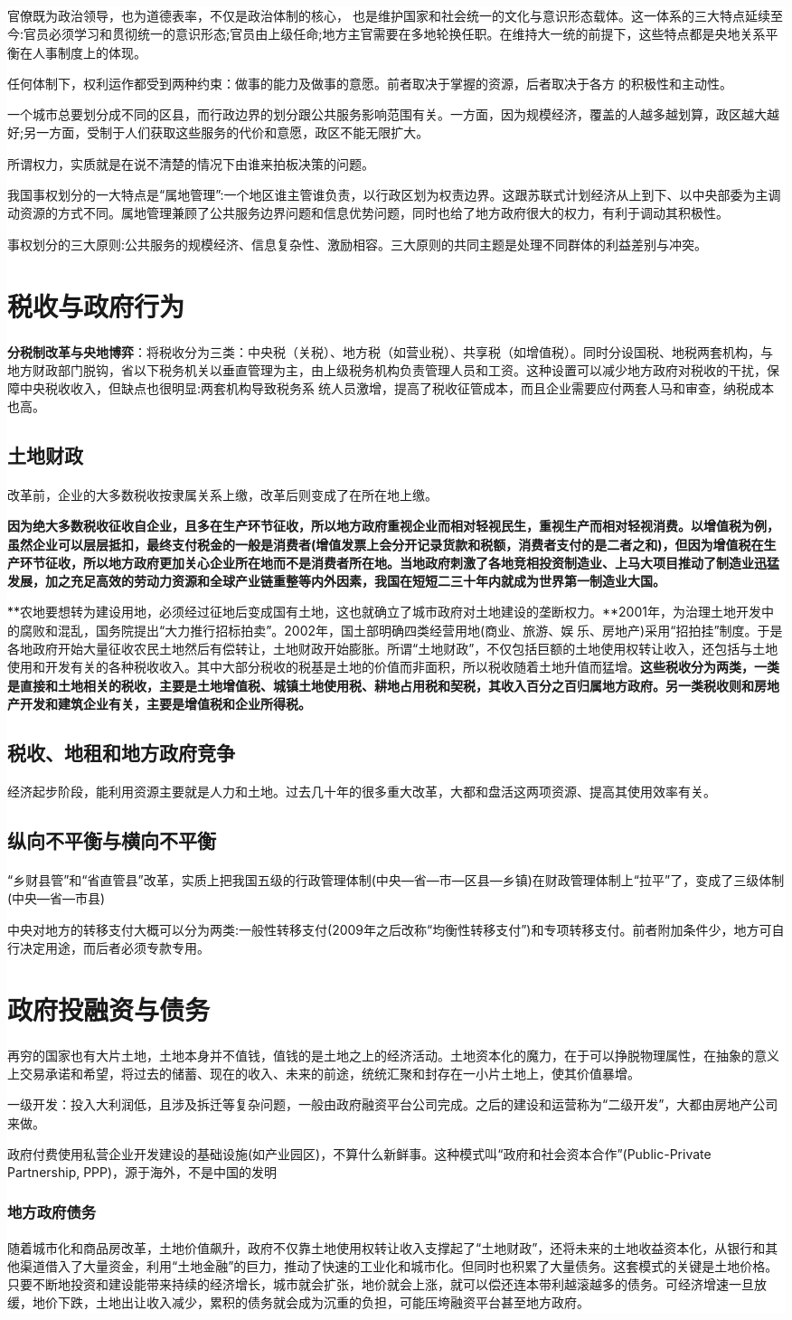 官僚既为政治领导，也为道德表率，不仅是政治体制的核心， 也是维护国家和社会统一的文化与意识形态载体。这一体系的三大特点延续至今:官员必须学习和贯彻统一的意识形态;官员由上级任命;地方主官需要在多地轮换任职。在维持大一统的前提下，这些特点都是央地关系平衡在人事制度上的体现。

任何体制下，权利运作都受到两种约束：做事的能力及做事的意愿。前者取决于掌握的资源，后者取决于各方 的积极性和主动性。

一个城市总要划分成不同的区县，而行政边界的划分跟公共服务影响范围有关。一方面，因为规模经济，覆盖的人越多越划算，政区越大越好;另一方面，受制于人们获取这些服务的代价和意愿，政区不能无限扩大。

所谓权力，实质就是在说不清楚的情况下由谁来拍板决策的问题。

我国事权划分的一大特点是“属地管理”:一个地区谁主管谁负责，以行政区划为权责边界。这跟苏联式计划经济从上到下、以中央部委为主调动资源的方式不同。属地管理兼顾了公共服务边界问题和信息优势问题，同时也给了地方政府很大的权力，有利于调动其积极性。

事权划分的三大原则:公共服务的规模经济、信息复杂性、激励相容。三大原则的共同主题是处理不同群体的利益差别与冲突。

# 税收与政府行为

**分税制改革与央地博弈**：将税收分为三类：中央税（关税）、地方税（如营业税）、共享税（如增值税）。同时分设国税、地税两套机构，与地方财政部门脱钩，省以下税务机关以垂直管理为主，由上级税务机构负责管理人员和工资。这种设置可以减少地方政府对税收的干扰，保障中央税收收入，但缺点也很明显:两套机构导致税务系 统人员激增，提高了税收征管成本，而且企业需要应付两套人马和审查，纳税成本也高。

## 土地财政

改革前，企业的大多数税收按隶属关系上缴，改革后则变成了在所在地上缴。

**因为绝大多数税收征收自企业，且多在生产环节征收，所以地方政府重视企业而相对轻视民生，重视生产而相对轻视消费。以增值税为例，虽然企业可以层层抵扣，最终支付税金的一般是消费者(增值发票上会分开记录货款和税额，消费者支付的是二者之和)，但因为增值税在生产环节征收，所以地方政府更加关心企业所在地而不是消费者所在地。当地政府刺激了各地竞相投资制造业、上马大项目推动了制造业迅猛发展，加之充足高效的劳动力资源和全球产业链重整等内外因素，我国在短短二三十年内就成为世界第一制造业大国。**

**农地要想转为建设用地，必须经过征地后变成国有土地，这也就确立了城市政府对土地建设的垄断权力。**2001年，为治理土地开发中的腐败和混乱，国务院提出“大力推行招标拍卖”。2002年，国土部明确四类经营用地(商业、旅游、娱 乐、房地产)采用“招拍挂”制度。于是各地政府开始大量征收农民土地然后有偿转让，土地财政开始膨胀。所谓“土地财政”，不仅包括巨额的土地使用权转让收入，还包括与土地使用和开发有关的各种税收收入。其中大部分税收的税基是土地的价值而非面积，所以税收随着土地升值而猛增。**这些税收分为两类，一类是直接和土地相关的税收，主要是土地增值税、城镇土地使用税、耕地占用税和契税，其收入百分之百归属地方政府。另一类税收则和房地产开发和建筑企业有关，主要是增值税和企业所得税。**

## 税收、地租和地方政府竞争

经济起步阶段，能利用资源主要就是人力和土地。过去几十年的很多重大改革，大都和盘活这两项资源、提高其使用效率有关。

## 纵向不平衡与横向不平衡

“乡财县管”和“省直管县”改革，实质上把我国五级的行政管理体制(中央—省—市—区县—乡镇)在财政管理体制上“拉平”了，变成了三级体制(中央—省—市县)

中央对地方的转移支付大概可以分为两类:一般性转移支付(2009年之后改称“均衡性转移支付”)和专项转移支付。前者附加条件少，地方可自行决定用途，而后者必须专款专用。

# 政府投融资与债务

再穷的国家也有大片土地，土地本身并不值钱，值钱的是土地之上的经济活动。土地资本化的魔力，在于可以挣脱物理属性，在抽象的意义上交易承诺和希望，将过去的储蓄、现在的收入、未来的前途，统统汇聚和封存在一小片土地上，使其价值暴增。

一级开发：投入大利润低，且涉及拆迁等复杂问题，一般由政府融资平台公司完成。之后的建设和运营称为“二级开发”，大都由房地产公司来做。

政府付费使用私营企业开发建设的基础设施(如产业园区)，不算什么新鲜事。这种模式叫“政府和社会资本合作”(Public-Private Partnership, PPP)，源于海外，不是中国的发明

### 地方政府债务

随着城市化和商品房改革，土地价值飙升，政府不仅靠土地使用权转让收入支撑起了“土地财政”，还将未来的土地收益资本化，从银行和其他渠道借入了大量资金，利用“土地金融”的巨力，推动了快速的工业化和城市化。但同时也积累了大量债务。这套模式的关键是土地价格。只要不断地投资和建设能带来持续的经济增长，城市就会扩张，地价就会上涨，就可以偿还连本带利越滚越多的债务。可经济增速一旦放缓，地价下跌，土地出让收入减少，累积的债务就会成为沉重的负担，可能压垮融资平台甚至地方政府。
